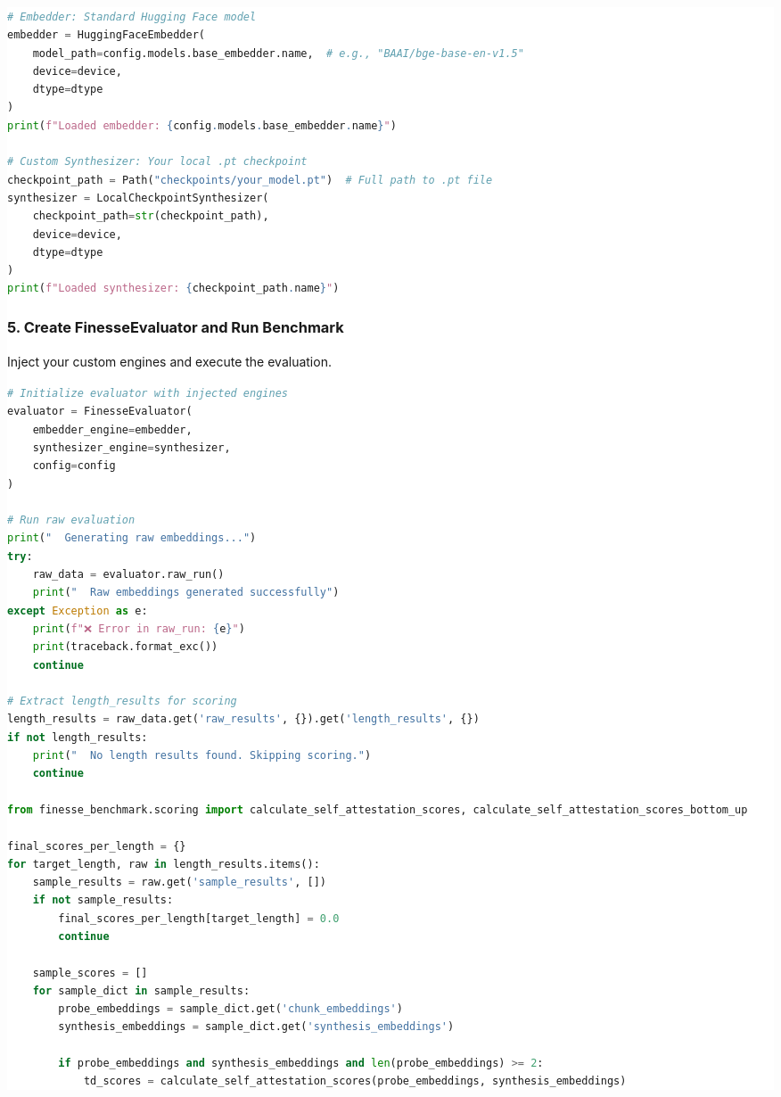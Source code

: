 ```python
# Embedder: Standard Hugging Face model
embedder = HuggingFaceEmbedder(
    model_path=config.models.base_embedder.name,  # e.g., "BAAI/bge-base-en-v1.5"
    device=device,
    dtype=dtype
)
print(f"Loaded embedder: {config.models.base_embedder.name}")

# Custom Synthesizer: Your local .pt checkpoint
checkpoint_path = Path("checkpoints/your_model.pt")  # Full path to .pt file
synthesizer = LocalCheckpointSynthesizer(
    checkpoint_path=str(checkpoint_path),
    device=device,
    dtype=dtype
)
print(f"Loaded synthesizer: {checkpoint_path.name}")
```

### 5. Create FinesseEvaluator and Run Benchmark
Inject your custom engines and execute the evaluation.

```python
# Initialize evaluator with injected engines
evaluator = FinesseEvaluator(
    embedder_engine=embedder,
    synthesizer_engine=synthesizer,
    config=config
)

# Run raw evaluation
print("  Generating raw embeddings...")
try:
    raw_data = evaluator.raw_run()
    print("  Raw embeddings generated successfully")
except Exception as e:
    print(f"❌ Error in raw_run: {e}")
    print(traceback.format_exc())
    continue

# Extract length_results for scoring
length_results = raw_data.get('raw_results', {}).get('length_results', {})
if not length_results:
    print("  No length results found. Skipping scoring.")
    continue

from finesse_benchmark.scoring import calculate_self_attestation_scores, calculate_self_attestation_scores_bottom_up

final_scores_per_length = {}
for target_length, raw in length_results.items():
    sample_results = raw.get('sample_results', [])
    if not sample_results:
        final_scores_per_length[target_length] = 0.0
        continue

    sample_scores = []
    for sample_dict in sample_results:
        probe_embeddings = sample_dict.get('chunk_embeddings')
        synthesis_embeddings = sample_dict.get('synthesis_embeddings')

        if probe_embeddings and synthesis_embeddings and len(probe_embeddings) >= 2:
            td_scores = calculate_self_attestation_scores(probe_embeddings, synthesis_embeddings)
```